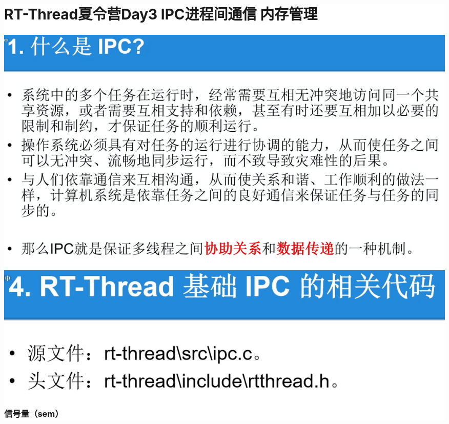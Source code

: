 # RT-Thread夏令营Day3 IPC进程间通信 内存管理

![image-20220726165003233](Day3.assets/image-20220726165003233.png)

![image-20220726165234986](Day3.assets/image-20220726165234986.png)

### 信号量（sem）
